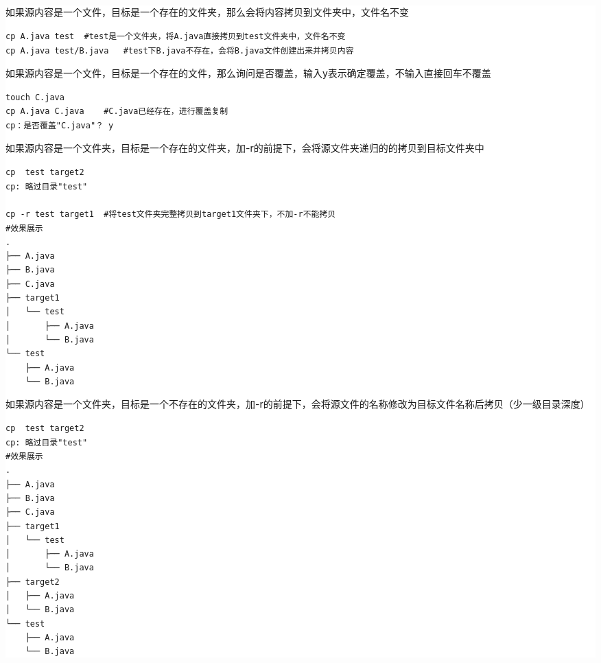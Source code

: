 如果源内容是一个文件，目标是一个存在的文件夹，那么会将内容拷贝到文件夹中，文件名不变

```shell
cp A.java test	#test是一个文件夹，将A.java直接拷贝到test文件夹中，文件名不变
cp A.java test/B.java	#test下B.java不存在，会将B.java文件创建出来并拷贝内容
```

如果源内容是一个文件，目标是一个存在的文件，那么询问是否覆盖，输入y表示确定覆盖，不输入直接回车不覆盖

```shell
touch C.java	
cp A.java C.java	#C.java已经存在，进行覆盖复制
cp：是否覆盖"C.java"？ y
```

如果源内容是一个文件夹，目标是一个存在的文件夹，加-r的前提下，会将源文件夹递归的的拷贝到目标文件夹中

```shell
cp  test target2 
cp: 略过目录"test"

cp -r test target1	#将test文件夹完整拷贝到target1文件夹下，不加-r不能拷贝
#效果展示
.
├── A.java
├── B.java
├── C.java
├── target1
│   └── test
│       ├── A.java
│       └── B.java
└── test
    ├── A.java
    └── B.java

```

如果源内容是一个文件夹，目标是一个不存在的文件夹，加-r的前提下，会将源文件的名称修改为目标文件名称后拷贝（少一级目录深度）

```shell
cp  test target2
cp: 略过目录"test"
#效果展示
.
├── A.java
├── B.java
├── C.java
├── target1
│   └── test
│       ├── A.java
│       └── B.java
├── target2
│   ├── A.java
│   └── B.java
└── test
    ├── A.java
    └── B.java
```
